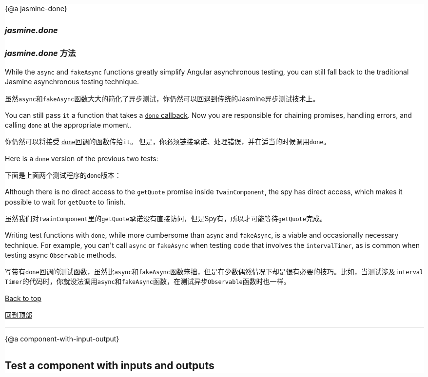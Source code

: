 
{@a jasmine-done}


### _jasmine.done_

### _jasmine.done_ 方法

While the `async` and `fakeAsync` functions greatly
simplify Angular asynchronous testing,
you can still fall back to the traditional Jasmine asynchronous testing technique.

虽然`async`和`fakeAsync`函数大大的简化了异步测试，你仍然可以回退到传统的Jasmine异步测试技术上。

You can still pass `it` a function that takes a
[`done` callback](http://jasmine.github.io/2.0/introduction.html#section-Asynchronous_Support).
Now you are responsible for chaining promises, handling errors, and calling `done` at the appropriate moment.

你仍然可以将接受 [`done`回调](http://jasmine.github.io/2.0/introduction.html#section-Asynchronous_Support)的函数传给`it`。
但是，你必须链接承诺、处理错误，并在适当的时候调用`done`。

Here is a `done` version of the previous two tests:

下面是上面两个测试程序的`done`版本：


<code-example path="testing/src/app/shared/twain.component.spec.ts" region="done-test" title="src/app/shared/twain.component.spec.ts (done test)" linenums="false">

</code-example>



Although there is no direct access to the `getQuote` promise inside `TwainComponent`,
the spy has direct access, which makes it possible to wait for `getQuote` to finish.

虽然我们对`TwainComponent`里的`getQuote`承诺没有直接访问，但是Spy有，所以才可能等待`getQuote`完成。

Writing test functions with `done`, while more cumbersome than `async`
and `fakeAsync`, is a viable and occasionally necessary technique.
For example, you can't call `async` or `fakeAsync` when testing
code that involves the `intervalTimer`, as is common when
testing async `Observable` methods.

写带有`done`回调的测试函数，虽然比`async`和`fakeAsync`函数笨拙，但是在少数偶然情况下却是很有必要的技巧。比如，当测试涉及`intervalTimer`的代码时，你就没法调用`async`和`fakeAsync`函数，在测试异步`Observable`函数时也一样。

<a href="#top" class='to-top'>Back to top</a>

<a href="#top" class='to-top'>回到顶部</a>


<hr/>



{@a component-with-input-output}


## Test a component with inputs and outputs
